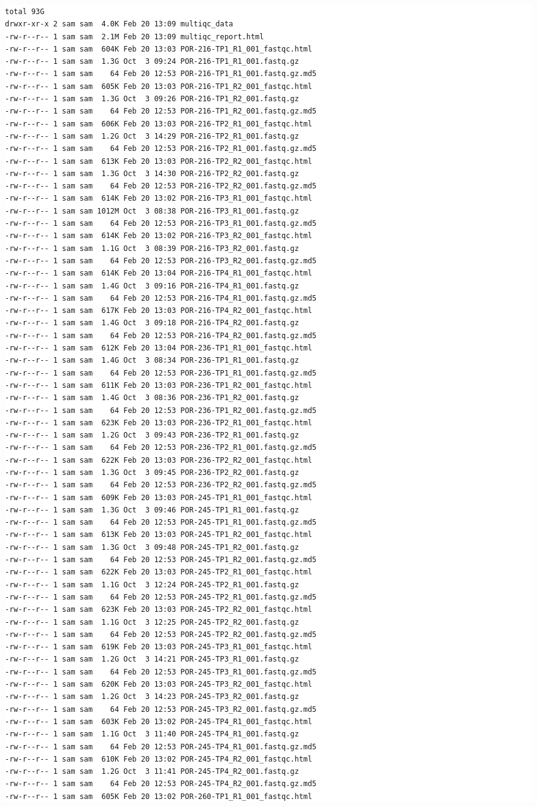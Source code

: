     total 93G
    drwxr-xr-x 2 sam sam  4.0K Feb 20 13:09 multiqc_data
    -rw-r--r-- 1 sam sam  2.1M Feb 20 13:09 multiqc_report.html
    -rw-r--r-- 1 sam sam  604K Feb 20 13:03 POR-216-TP1_R1_001_fastqc.html
    -rw-r--r-- 1 sam sam  1.3G Oct  3 09:24 POR-216-TP1_R1_001.fastq.gz
    -rw-r--r-- 1 sam sam    64 Feb 20 12:53 POR-216-TP1_R1_001.fastq.gz.md5
    -rw-r--r-- 1 sam sam  605K Feb 20 13:03 POR-216-TP1_R2_001_fastqc.html
    -rw-r--r-- 1 sam sam  1.3G Oct  3 09:26 POR-216-TP1_R2_001.fastq.gz
    -rw-r--r-- 1 sam sam    64 Feb 20 12:53 POR-216-TP1_R2_001.fastq.gz.md5
    -rw-r--r-- 1 sam sam  606K Feb 20 13:03 POR-216-TP2_R1_001_fastqc.html
    -rw-r--r-- 1 sam sam  1.2G Oct  3 14:29 POR-216-TP2_R1_001.fastq.gz
    -rw-r--r-- 1 sam sam    64 Feb 20 12:53 POR-216-TP2_R1_001.fastq.gz.md5
    -rw-r--r-- 1 sam sam  613K Feb 20 13:03 POR-216-TP2_R2_001_fastqc.html
    -rw-r--r-- 1 sam sam  1.3G Oct  3 14:30 POR-216-TP2_R2_001.fastq.gz
    -rw-r--r-- 1 sam sam    64 Feb 20 12:53 POR-216-TP2_R2_001.fastq.gz.md5
    -rw-r--r-- 1 sam sam  614K Feb 20 13:02 POR-216-TP3_R1_001_fastqc.html
    -rw-r--r-- 1 sam sam 1012M Oct  3 08:38 POR-216-TP3_R1_001.fastq.gz
    -rw-r--r-- 1 sam sam    64 Feb 20 12:53 POR-216-TP3_R1_001.fastq.gz.md5
    -rw-r--r-- 1 sam sam  614K Feb 20 13:02 POR-216-TP3_R2_001_fastqc.html
    -rw-r--r-- 1 sam sam  1.1G Oct  3 08:39 POR-216-TP3_R2_001.fastq.gz
    -rw-r--r-- 1 sam sam    64 Feb 20 12:53 POR-216-TP3_R2_001.fastq.gz.md5
    -rw-r--r-- 1 sam sam  614K Feb 20 13:04 POR-216-TP4_R1_001_fastqc.html
    -rw-r--r-- 1 sam sam  1.4G Oct  3 09:16 POR-216-TP4_R1_001.fastq.gz
    -rw-r--r-- 1 sam sam    64 Feb 20 12:53 POR-216-TP4_R1_001.fastq.gz.md5
    -rw-r--r-- 1 sam sam  617K Feb 20 13:03 POR-216-TP4_R2_001_fastqc.html
    -rw-r--r-- 1 sam sam  1.4G Oct  3 09:18 POR-216-TP4_R2_001.fastq.gz
    -rw-r--r-- 1 sam sam    64 Feb 20 12:53 POR-216-TP4_R2_001.fastq.gz.md5
    -rw-r--r-- 1 sam sam  612K Feb 20 13:04 POR-236-TP1_R1_001_fastqc.html
    -rw-r--r-- 1 sam sam  1.4G Oct  3 08:34 POR-236-TP1_R1_001.fastq.gz
    -rw-r--r-- 1 sam sam    64 Feb 20 12:53 POR-236-TP1_R1_001.fastq.gz.md5
    -rw-r--r-- 1 sam sam  611K Feb 20 13:03 POR-236-TP1_R2_001_fastqc.html
    -rw-r--r-- 1 sam sam  1.4G Oct  3 08:36 POR-236-TP1_R2_001.fastq.gz
    -rw-r--r-- 1 sam sam    64 Feb 20 12:53 POR-236-TP1_R2_001.fastq.gz.md5
    -rw-r--r-- 1 sam sam  623K Feb 20 13:03 POR-236-TP2_R1_001_fastqc.html
    -rw-r--r-- 1 sam sam  1.2G Oct  3 09:43 POR-236-TP2_R1_001.fastq.gz
    -rw-r--r-- 1 sam sam    64 Feb 20 12:53 POR-236-TP2_R1_001.fastq.gz.md5
    -rw-r--r-- 1 sam sam  622K Feb 20 13:03 POR-236-TP2_R2_001_fastqc.html
    -rw-r--r-- 1 sam sam  1.3G Oct  3 09:45 POR-236-TP2_R2_001.fastq.gz
    -rw-r--r-- 1 sam sam    64 Feb 20 12:53 POR-236-TP2_R2_001.fastq.gz.md5
    -rw-r--r-- 1 sam sam  609K Feb 20 13:03 POR-245-TP1_R1_001_fastqc.html
    -rw-r--r-- 1 sam sam  1.3G Oct  3 09:46 POR-245-TP1_R1_001.fastq.gz
    -rw-r--r-- 1 sam sam    64 Feb 20 12:53 POR-245-TP1_R1_001.fastq.gz.md5
    -rw-r--r-- 1 sam sam  613K Feb 20 13:03 POR-245-TP1_R2_001_fastqc.html
    -rw-r--r-- 1 sam sam  1.3G Oct  3 09:48 POR-245-TP1_R2_001.fastq.gz
    -rw-r--r-- 1 sam sam    64 Feb 20 12:53 POR-245-TP1_R2_001.fastq.gz.md5
    -rw-r--r-- 1 sam sam  622K Feb 20 13:03 POR-245-TP2_R1_001_fastqc.html
    -rw-r--r-- 1 sam sam  1.1G Oct  3 12:24 POR-245-TP2_R1_001.fastq.gz
    -rw-r--r-- 1 sam sam    64 Feb 20 12:53 POR-245-TP2_R1_001.fastq.gz.md5
    -rw-r--r-- 1 sam sam  623K Feb 20 13:03 POR-245-TP2_R2_001_fastqc.html
    -rw-r--r-- 1 sam sam  1.1G Oct  3 12:25 POR-245-TP2_R2_001.fastq.gz
    -rw-r--r-- 1 sam sam    64 Feb 20 12:53 POR-245-TP2_R2_001.fastq.gz.md5
    -rw-r--r-- 1 sam sam  619K Feb 20 13:03 POR-245-TP3_R1_001_fastqc.html
    -rw-r--r-- 1 sam sam  1.2G Oct  3 14:21 POR-245-TP3_R1_001.fastq.gz
    -rw-r--r-- 1 sam sam    64 Feb 20 12:53 POR-245-TP3_R1_001.fastq.gz.md5
    -rw-r--r-- 1 sam sam  620K Feb 20 13:03 POR-245-TP3_R2_001_fastqc.html
    -rw-r--r-- 1 sam sam  1.2G Oct  3 14:23 POR-245-TP3_R2_001.fastq.gz
    -rw-r--r-- 1 sam sam    64 Feb 20 12:53 POR-245-TP3_R2_001.fastq.gz.md5
    -rw-r--r-- 1 sam sam  603K Feb 20 13:02 POR-245-TP4_R1_001_fastqc.html
    -rw-r--r-- 1 sam sam  1.1G Oct  3 11:40 POR-245-TP4_R1_001.fastq.gz
    -rw-r--r-- 1 sam sam    64 Feb 20 12:53 POR-245-TP4_R1_001.fastq.gz.md5
    -rw-r--r-- 1 sam sam  610K Feb 20 13:02 POR-245-TP4_R2_001_fastqc.html
    -rw-r--r-- 1 sam sam  1.2G Oct  3 11:41 POR-245-TP4_R2_001.fastq.gz
    -rw-r--r-- 1 sam sam    64 Feb 20 12:53 POR-245-TP4_R2_001.fastq.gz.md5
    -rw-r--r-- 1 sam sam  605K Feb 20 13:02 POR-260-TP1_R1_001_fastqc.html